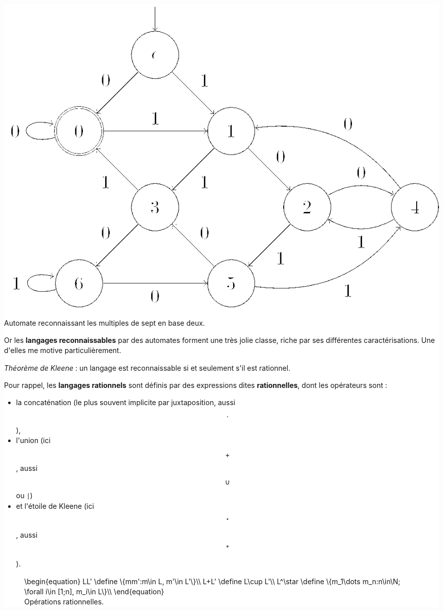 <img src="/public/mod7automaton.png"
     title="On n'a pas envie de savoir à quoi ça ressemble en base dix."
     alt="Image d'automate"/>
<figcaption>Automate reconnaissant les multiples de sept en base deux.
</figcaption>
</figure>

Or les **langages reconnaissables** par des automates forment une très jolie
classe, riche par ses différentes caractérisations.
Une d'elles me motive particulièrement.

_Théorème de Kleene_ : un langage est reconnaissable si et
seulement s'il est rationnel.

Pour rappel, les **langages rationnels** sont définis par
des expressions dites **rationnelles**, dont les opérateurs sont :

- la concaténation (le plus souvent implicite par juxtaposition,
  aussi $$\cdot$$),
- l'union (ici $$+$$, aussi $$\cup$$ ou  `|`)
- et l'étoile de Kleene (ici $${}^\star$$, aussi $${}^*$$).

<figure>
\begin{equation}
LL' \define \{mm':m\in L, m'\in L'\}\\
L+L' \define L\cup L'\\
L^\star \define \{m_1\dots m_n:n\in\N; \forall i\in [1;n], m_i\in L\}\\
\end{equation}
<figcaption>Opérations rationnelles.</figcaption>
</figure>


[^1]: Parce que 7 divise 21, en bases $$3 + 7k$$, $$k\geq 0$$.
[^opt]: C'est optimal quand $$d$$ possède un diviseur premier avec $$b$$.
[^NFA]: <a href="http://hackingoff.com/compilers/regular-expression-to-nfa-dfa">
[^i]: En fait, dans mes cours j'ai plutôt vu défini
[^epsilon]: $$\{\epsilon\}$$, aussi noté $$1\,$$ car on est dans un
[^auto]: Il faut lire "automate-iquement" bien sûr.
[^general]: Appelation qui coïncide avec
[^ici]: Décrit succinctement dans le premier lien de la note
[^exo]: À faire proprement en exercice ; points bonus pour
[^fixpoint]: Une construction itérative des langages initiaux,
[^transpose]: Se rappeler que celui qui écrit ces lignes a décidé de tout
[^graph]: [Ce premier résultat Google](http://www.diva-portal.org/smash/get/diva2:690270/FULLTEXT01.pdf)